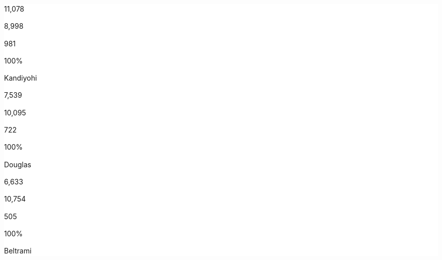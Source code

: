 11,078

</div>

<div>

8,998

</div>

<div>

981

</div>

100<span class="eln-percent-sign">%</span>

Kandiyohi

<div>

7,539

</div>

<div class="eln-text-color eln-republican">

10,095

</div>

<div>

722

</div>

100<span class="eln-percent-sign">%</span>

Douglas

<div>

6,633

</div>

<div class="eln-text-color eln-republican">

10,754

</div>

<div>

505

</div>

100<span class="eln-percent-sign">%</span>

Beltrami

<div class="eln-text-color eln-democrat">

